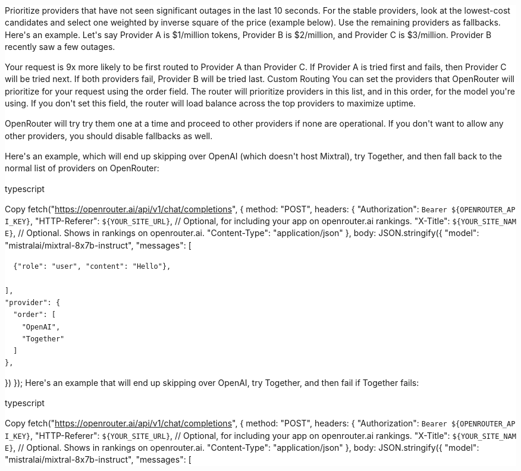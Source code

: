 Prioritize providers that have not seen significant outages in the last 10 seconds.
For the stable providers, look at the lowest-cost candidates and select one weighted by inverse square of the price (example below).
Use the remaining providers as fallbacks.
Here's an example. Let's say Provider A is $1/million tokens, Provider B is $2/million, and Provider C is $3/million. Provider B recently saw a few outages.

Your request is 9x more likely to be first routed to Provider A than Provider C.
If Provider A is tried first and fails, then Provider C will be tried next.
If both providers fail, Provider B will be tried last.
Custom Routing
You can set the providers that OpenRouter will prioritize for your request using the order field. The router will prioritize providers in this list, and in this order, for the model you're using. If you don't set this field, the router will load balance across the top providers to maximize uptime.

OpenRouter will try try them one at a time and proceed to other providers if none are operational. If you don't want to allow any other providers, you should disable fallbacks as well.

Here's an example, which will end up skipping over OpenAI (which doesn't host Mixtral), try Together, and then fall back to the normal list of providers on OpenRouter:

typescript

Copy
fetch("https://openrouter.ai/api/v1/chat/completions", {
  method: "POST",
  headers: {
    "Authorization": `Bearer ${OPENROUTER_API_KEY}`,
    "HTTP-Referer": `${YOUR_SITE_URL}`, // Optional, for including your app on openrouter.ai rankings.
    "X-Title": `${YOUR_SITE_NAME}`, // Optional. Shows in rankings on openrouter.ai.
    "Content-Type": "application/json"
  },
  body: JSON.stringify({
    "model": "mistralai/mixtral-8x7b-instruct",
    "messages": [
      
      {"role": "user", "content": "Hello"},
      
    ],
    "provider": {
      "order": [
        "OpenAI",
        "Together"
      ]
    },
  })
});
Here's an example that will end up skipping over OpenAI, try Together, and then fail if Together fails:

typescript

Copy
fetch("https://openrouter.ai/api/v1/chat/completions", {
  method: "POST",
  headers: {
    "Authorization": `Bearer ${OPENROUTER_API_KEY}`,
    "HTTP-Referer": `${YOUR_SITE_URL}`, // Optional, for including your app on openrouter.ai rankings.
    "X-Title": `${YOUR_SITE_NAME}`, // Optional. Shows in rankings on openrouter.ai.
    "Content-Type": "application/json"
  },
  body: JSON.stringify({
    "model": "mistralai/mixtral-8x7b-instruct",
    "messages": [
      
